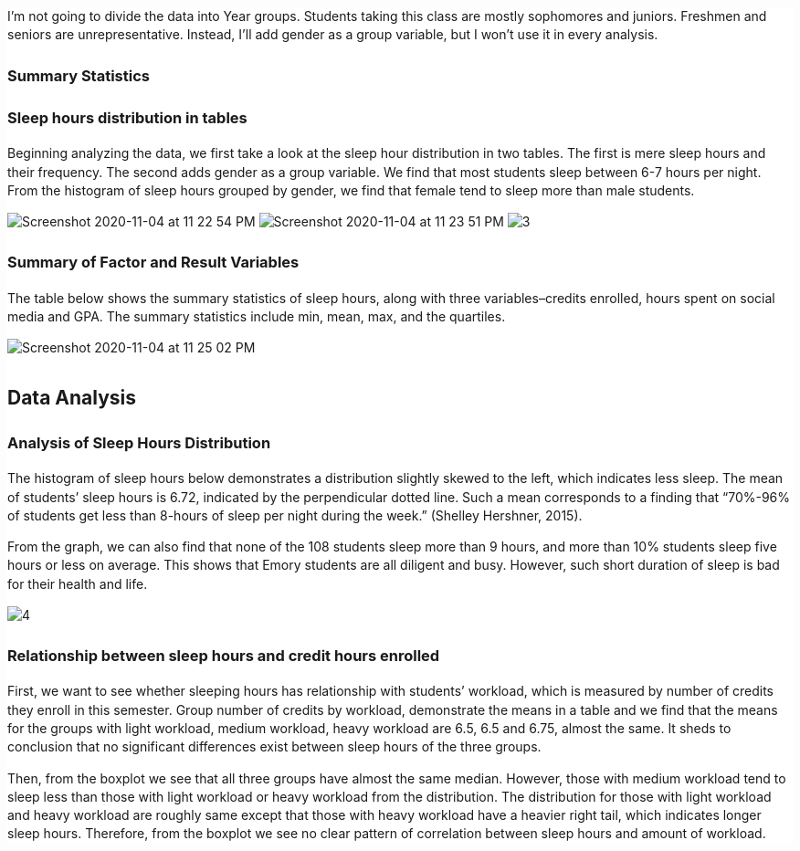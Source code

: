I’m not going to divide the data into Year groups. Students taking this class are mostly sophomores and juniors. Freshmen and seniors are unrepresentative. Instead, I’ll add gender as a group variable, but I won’t use it in every analysis.

### Summary Statistics

### Sleep hours distribution in tables
Beginning analyzing the data, we first take a look at the sleep hour distribution in two tables. The first is mere sleep hours and their frequency. The second adds gender as a group variable. We find that most students sleep between 6-7 hours per night. From the histogram of sleep hours grouped by gender, we find that female tend to sleep more than male students.

<img width="251" alt="Screenshot 2020-11-04 at 11 22 54 PM" src="https://user-images.githubusercontent.com/73702692/98129943-adb36200-1ef4-11eb-9466-d55bc953f2a0.png">

<img width="253" alt="Screenshot 2020-11-04 at 11 23 51 PM" src="https://user-images.githubusercontent.com/73702692/98130060-ce7bb780-1ef4-11eb-85b4-a8482f7b797d.png">

<img width="532" alt="3" src="https://user-images.githubusercontent.com/73702692/98130109-dd626a00-1ef4-11eb-9a54-00ecfe049f0b.png">

### Summary of Factor and Result Variables
The table below shows the summary statistics of sleep hours, along with three variables–credits enrolled, hours spent on social media and GPA. The summary statistics include min, mean, max, and the quartiles.

<img width="477" alt="Screenshot 2020-11-04 at 11 25 02 PM" src="https://user-images.githubusercontent.com/73702692/98130211-f8cd7500-1ef4-11eb-8594-6c466c30fcdc.png">

## Data Analysis
### Analysis of Sleep Hours Distribution
The histogram of sleep hours below demonstrates a distribution slightly skewed to the left, which indicates less sleep. The mean of students’ sleep hours is 6.72, indicated by the perpendicular dotted line. Such a mean corresponds to a finding that “70%-96% of students get less than 8-hours of sleep per night during the week.” (Shelley Hershner, 2015).

From the graph, we can also find that none of the 108 students sleep more than 9 hours, and more than 10% students sleep five hours or less on average. This shows that Emory students are all diligent and busy. However, such short duration of sleep is bad for their health and life.

<img width="675" alt="4" src="https://user-images.githubusercontent.com/73702692/98130318-1569ad00-1ef5-11eb-8d71-9f8b416789aa.png">

### Relationship between sleep hours and credit hours enrolled
First, we want to see whether sleeping hours has relationship with students’ workload, which is measured by number of credits they enroll in this semester. Group number of credits by workload, demonstrate the means in a table and we find that the means for the groups with light workload, medium workload, heavy workload are 6.5, 6.5 and 6.75, almost the same. It sheds to conclusion that no significant differences exist between sleep hours of the three groups.

Then, from the boxplot we see that all three groups have almost the same median. However, those with medium workload tend to sleep less than those with light workload or heavy workload from the distribution. The distribution for those with light workload and heavy workload are roughly same except that those with heavy workload have a heavier right tail, which indicates longer sleep hours. Therefore, from the boxplot we see no clear pattern of correlation between sleep hours and amount of workload.
